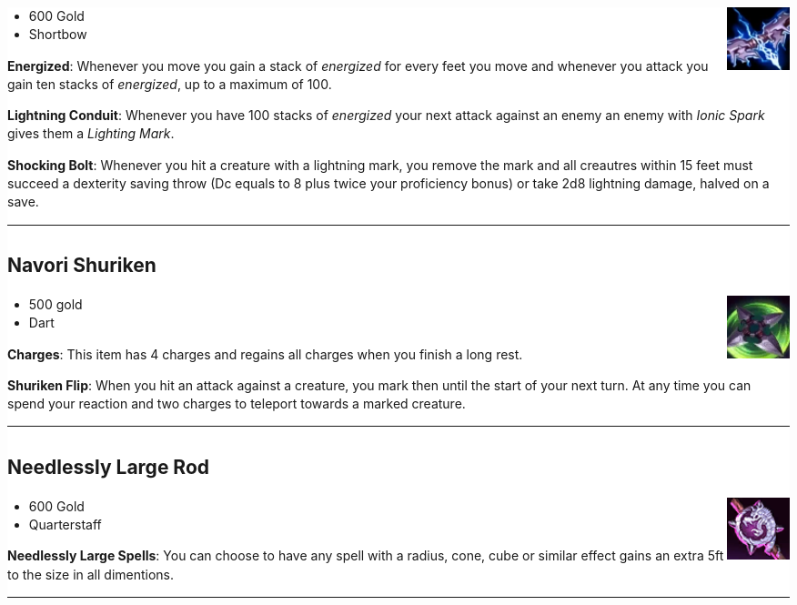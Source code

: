 <img src="https://github.com/Sebastianhju/Runeterra-5e/blob/main/Images/img-items/IonicSpark.png" Align=right width=8% height=8%>

- 600 Gold
- Shortbow

**Energized**: Whenever you move you gain a stack of _energized_ for every feet you move and whenever you attack you gain ten stacks of _energized_, up to a maximum of 100.

**Lightning Conduit**: Whenever you have 100 stacks of _energized_ your next attack against an enemy an enemy with _Ionic Spark_ gives them a _Lighting Mark_.

**Shocking Bolt**: Whenever you hit a creature with a lightning mark, you remove the mark and all creautres within 15 feet must succeed a dexterity saving throw (Dc equals to 8 plus twice your proficiency bonus) or take 2d8 lightning damage, halved on a save.

---

## Navori Shuriken

<img src="https://github.com/Sebastianhju/Runeterra-5e/blob/main/Images/img-items/Navori Shuriken.png" Align=right width=8% height=8%>

- 500 gold
- Dart

**Charges**: This item has 4 charges and regains all charges when you finish a long rest.

**Shuriken Flip**: When you hit an attack against a creature, you mark then until the start of your next turn. At any time you can spend your reaction and two charges to teleport towards a marked creature. 

---

## Needlessly Large Rod

<img src="https://github.com/Sebastianhju/Runeterra-5e/blob/main/Images/img-items/Needlessly Large Rod.png" Align=right width=8% height=8%>

- 600 Gold
- Quarterstaff

**Needlessly Large Spells**: You can choose to have any spell with a radius, cone, cube or similar effect gains an extra 5ft to the size in all dimentions. 

---

